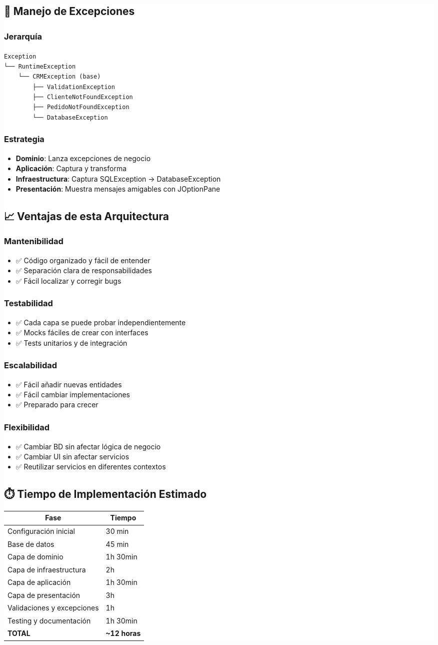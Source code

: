 ## 🐛 Manejo de Excepciones

### Jerarquía
```
Exception
└── RuntimeException
    └── CRMException (base)
        ├── ValidationException
        ├── ClienteNotFoundException
        ├── PedidoNotFoundException
        └── DatabaseException
```

### Estrategia
- **Dominio**: Lanza excepciones de negocio
- **Aplicación**: Captura y transforma
- **Infraestructura**: Captura SQLException → DatabaseException
- **Presentación**: Muestra mensajes amigables con JOptionPane

## 📈 Ventajas de esta Arquitectura

### Mantenibilidad
- ✅ Código organizado y fácil de entender
- ✅ Separación clara de responsabilidades
- ✅ Fácil localizar y corregir bugs

### Testabilidad
- ✅ Cada capa se puede probar independientemente
- ✅ Mocks fáciles de crear con interfaces
- ✅ Tests unitarios y de integración

### Escalabilidad
- ✅ Fácil añadir nuevas entidades
- ✅ Fácil cambiar implementaciones
- ✅ Preparado para crecer

### Flexibilidad
- ✅ Cambiar BD sin afectar lógica de negocio
- ✅ Cambiar UI sin afectar servicios
- ✅ Reutilizar servicios en diferentes contextos

## ⏱️ Tiempo de Implementación Estimado

| Fase | Tiempo |
|------|--------|
| Configuración inicial | 30 min |
| Base de datos | 45 min |
| Capa de dominio | 1h 30min |
| Capa de infraestructura | 2h |
| Capa de aplicación | 1h 30min |
| Capa de presentación | 3h |
| Validaciones y excepciones | 1h |
| Testing y documentación | 1h 30min |
| **TOTAL** | **~12 horas** |

